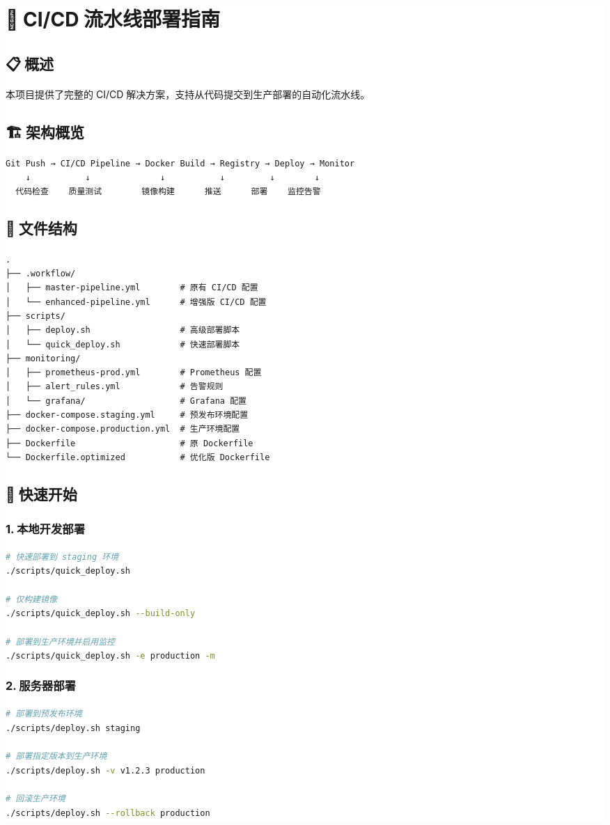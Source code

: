 # 🚀 CI/CD 流水线部署指南

## 📋 概述

本项目提供了完整的 CI/CD 解决方案，支持从代码提交到生产部署的自动化流水线。

## 🏗️ 架构概览

```
Git Push → CI/CD Pipeline → Docker Build → Registry → Deploy → Monitor
    ↓           ↓              ↓           ↓         ↓        ↓
  代码检查    质量测试        镜像构建      推送      部署    监控告警
```

## 📁 文件结构

```
.
├── .workflow/
│   ├── master-pipeline.yml        # 原有 CI/CD 配置
│   └── enhanced-pipeline.yml      # 增强版 CI/CD 配置
├── scripts/
│   ├── deploy.sh                  # 高级部署脚本
│   └── quick_deploy.sh            # 快速部署脚本
├── monitoring/
│   ├── prometheus-prod.yml        # Prometheus 配置
│   ├── alert_rules.yml            # 告警规则
│   └── grafana/                   # Grafana 配置
├── docker-compose.staging.yml     # 预发布环境配置
├── docker-compose.production.yml  # 生产环境配置
├── Dockerfile                     # 原 Dockerfile
└── Dockerfile.optimized           # 优化版 Dockerfile
```

## 🚀 快速开始

### 1. 本地开发部署
```bash
# 快速部署到 staging 环境
./scripts/quick_deploy.sh

# 仅构建镜像
./scripts/quick_deploy.sh --build-only

# 部署到生产环境并启用监控
./scripts/quick_deploy.sh -e production -m
```

### 2. 服务器部署
```bash
# 部署到预发布环境
./scripts/deploy.sh staging

# 部署指定版本到生产环境
./scripts/deploy.sh -v v1.2.3 production

# 回滚生产环境
./scripts/deploy.sh --rollback production
```
